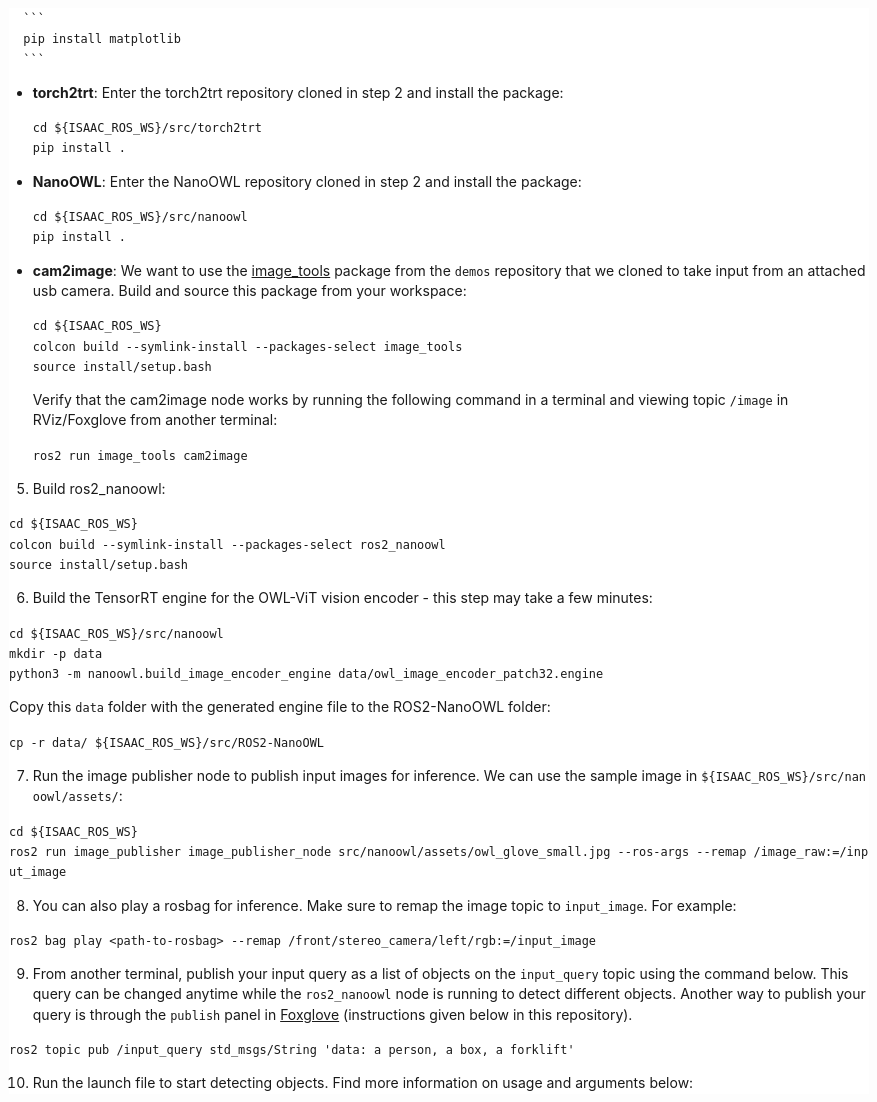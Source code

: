       ```
      pip install matplotlib
      ```
   * **torch2trt**:
   Enter the torch2trt repository cloned in step 2 and install the package:
      ```
      cd ${ISAAC_ROS_WS}/src/torch2trt
      pip install .
      ```
   * **NanoOWL**: 
   Enter the NanoOWL repository cloned in step 2 and install the package:
      ```
      cd ${ISAAC_ROS_WS}/src/nanoowl
      pip install .
      ```
   * **cam2image**:
   We want to use the [image_tools](https://github.com/ros2/demos/tree/rolling/image_tools) package from the ```demos``` repository that we cloned to take input from an attached usb camera. Build and source this package from your workspace:
      ```
      cd ${ISAAC_ROS_WS}
      colcon build --symlink-install --packages-select image_tools
      source install/setup.bash
      ```
      Verify that the cam2image node works by running the following command in a terminal and viewing topic ```/image``` in RViz/Foxglove from another terminal:
      ```
      ros2 run image_tools cam2image
      ```
5. Build ros2_nanoowl:
```
cd ${ISAAC_ROS_WS}
colcon build --symlink-install --packages-select ros2_nanoowl
source install/setup.bash
```
6. Build the TensorRT engine for the OWL-ViT vision encoder - this step may take a few minutes:
```
cd ${ISAAC_ROS_WS}/src/nanoowl
mkdir -p data
python3 -m nanoowl.build_image_encoder_engine data/owl_image_encoder_patch32.engine
```
Copy this ```data``` folder with the generated engine file to the ROS2-NanoOWL folder:
```
cp -r data/ ${ISAAC_ROS_WS}/src/ROS2-NanoOWL
```
7. Run the image publisher node to publish input images for inference. We can use the sample image in ```${ISAAC_ROS_WS}/src/nanoowl/assets/```:
```
cd ${ISAAC_ROS_WS}
ros2 run image_publisher image_publisher_node src/nanoowl/assets/owl_glove_small.jpg --ros-args --remap /image_raw:=/input_image
```
8. You can also play a rosbag for inference. Make sure to remap the image topic to ```input_image```. For example:
```
ros2 bag play <path-to-rosbag> --remap /front/stereo_camera/left/rgb:=/input_image
```
9. From another terminal, publish your input query as a list of objects on the ```input_query``` topic using the command below. This query can be changed anytime while the ```ros2_nanoowl``` node is running to detect different objects. Another way to publish your query is through the ```publish``` panel in [Foxglove](https://foxglove.dev/) (instructions given below in this repository).
```
ros2 topic pub /input_query std_msgs/String 'data: a person, a box, a forklift'
``` 
10. Run the launch file to start detecting objects. Find more information on usage and arguments below: